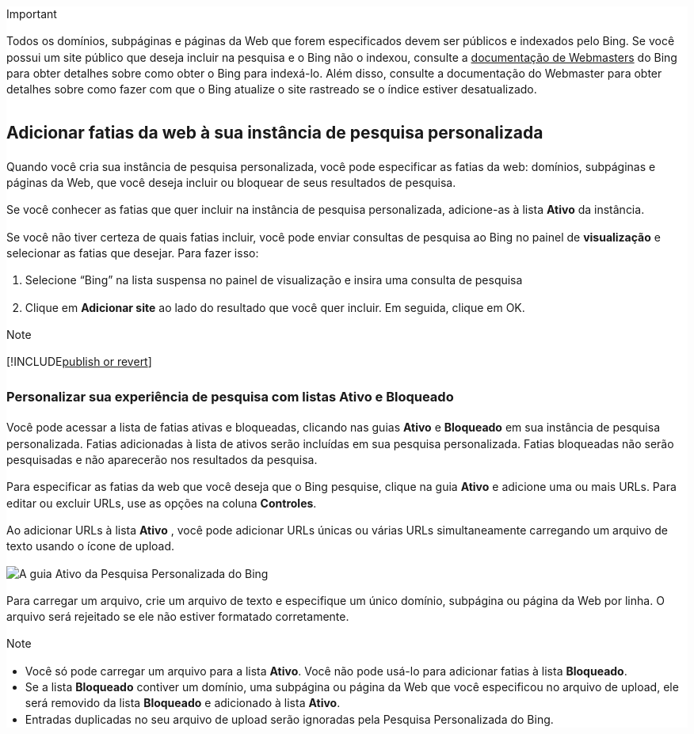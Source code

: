 > [!IMPORTANT]
> Todos os domínios, subpáginas e páginas da Web que forem especificados devem ser públicos e indexados pelo Bing. Se você possui um site público que deseja incluir na pesquisa e o Bing não o indexou, consulte a [documentação de Webmasters](https://www.bing.com/webmaster/help/webmaster-guidelines-30fba23a) do Bing para obter detalhes sobre como obter o Bing para indexá-lo. Além disso, consulte a documentação do Webmaster para obter detalhes sobre como fazer com que o Bing atualize o site rastreado se o índice estiver desatualizado.

## <a name="add-slices-of-the-web-to-your-custom-search-instance"></a>Adicionar fatias da web à sua instância de pesquisa personalizada

Quando você cria sua instância de pesquisa personalizada, você pode especificar as fatias da web: domínios, subpáginas e páginas da Web, que você deseja incluir ou bloquear de seus resultados de pesquisa. 

Se você conhecer as fatias que quer incluir na instância de pesquisa personalizada, adicione-as à lista **Ativo** da instância. 

Se você não tiver certeza de quais fatias incluir, você pode enviar consultas de pesquisa ao Bing no painel de **visualização** e selecionar as fatias que desejar. Para fazer isso: 

1. Selecione “Bing” na lista suspensa no painel de visualização e insira uma consulta de pesquisa

2. Clique em **Adicionar site** ao lado do resultado que você quer incluir. Em seguida, clique em OK.

>[!NOTE]
> [!INCLUDE[publish or revert](./includes/publish-revert.md)]

<a name="active-and-blocked-lists"></a>

### <a name="customize-your-search-experience-with-active-and-blocked-lists"></a>Personalizar sua experiência de pesquisa com listas Ativo e Bloqueado 

Você pode acessar a lista de fatias ativas e bloqueadas, clicando nas guias **Ativo** e **Bloqueado** em sua instância de pesquisa personalizada. Fatias adicionadas à lista de ativos serão incluídas em sua pesquisa personalizada. Fatias bloqueadas não serão pesquisadas e não aparecerão nos resultados da pesquisa.

Para especificar as fatias da web que você deseja que o Bing pesquise, clique na guia **Ativo** e adicione uma ou mais URLs. Para editar ou excluir URLs, use as opções na coluna **Controles**. 

Ao adicionar URLs à lista **Ativo** , você pode adicionar URLs únicas ou várias URLs simultaneamente carregando um arquivo de texto usando o ícone de upload.

![A guia Ativo da Pesquisa Personalizada do Bing](media/file-upload-icon.png)

Para carregar um arquivo, crie um arquivo de texto e especifique um único domínio, subpágina ou página da Web por linha. O arquivo será rejeitado se ele não estiver formatado corretamente.

> [!NOTE]
> * Você só pode carregar um arquivo para a lista **Ativo**. Você não pode usá-lo para adicionar fatias à lista **Bloqueado**.  
> * Se a lista **Bloqueado** contiver um domínio, uma subpágina ou página da Web que você especificou no arquivo de upload, ele será removido da lista **Bloqueado** e adicionado à lista **Ativo**.
> * Entradas duplicadas no seu arquivo de upload serão ignoradas pela Pesquisa Personalizada do Bing. 
